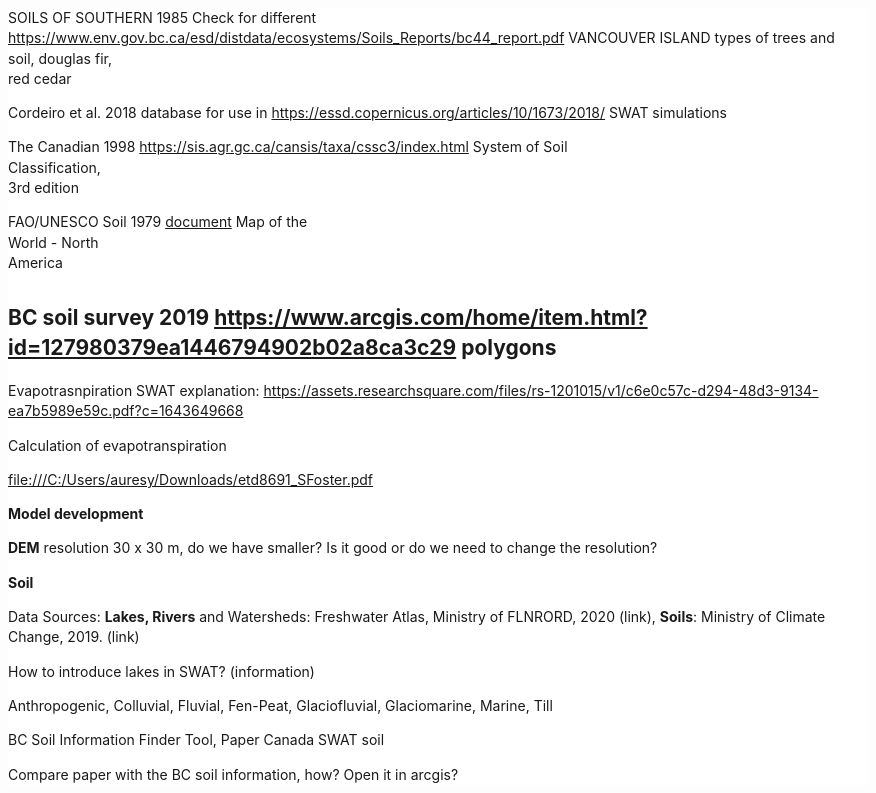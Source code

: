   SOILS OF SOUTHERN 1985   Check for different   <https://www.env.gov.bc.ca/esd/distdata/ecosystems/Soils_Reports/bc44_report.pdf>
  VANCOUVER ISLAND         types of trees and    
                           soil, douglas fir,    
                           red cedar             

  Cordeiro et al.   2018   database for use in   <https://essd.copernicus.org/articles/10/1673/2018/>
                           SWAT simulations      

  The Canadian      1998                         <https://sis.agr.gc.ca/cansis/taxa/cssc3/index.html>
  System of Soil                                 
  Classification,                                
  3rd edition                                    

  FAO/UNESCO Soil   1979                         [document](https://www.fao.org/land-water/resources/publications/results/en/?page=2&ipp=10&no_cache=1&tx_dynalist_pi1[par]=YToxMDp7czoxOiJMIjtzOjE6IjAiO3M6NzoibXlfdHlwZSI7czowOiIiO3M6NToidGl0bGUiO3M6MDoiIjtzOjg6ImNhdGVnb3J5IjtzOjU6IjU1NTE0IjtzOjE2OiJzeXNfbGFuZ3VhZ2VfdWlkIjtzOjA6IiI7czo3OiJteV95ZWFyIjtzOjA6IiI7czoxNzoidHhfZHluYWZlZl9zZWFyY2giO3M6MToiMSI7czo3OiJyZWNfdWlkIjtzOjA6IiI7czoxMDoiYWN0X3NlYXJjaCI7czo2OiJTZWFyY2giO3M6MTM6ImZvcm1fYnVpbGRfaWQiO3M6Njk6ImZvcm0tNjJhMWNhNzM3ZjMzMmEzZDE1MzBmOTYxZGU3ZTc2OGZhODVhNjEzNGRmNDc0YjBmYTgyYzkwYjkzZWNmY2YwNyI7fQ==)
  Map of the                                     
  World - North                                  
  America                                        

  BC soil survey    2019                         <https://www.arcgis.com/home/item.html?id=127980379ea1446794902b02a8ca3c29>
  polygons                                       
  ---------------------------------------------------------------------------------------------------------------------------------------------------------------------------------------------------------------------------------------------------------------------------------------------------------------------------------------------------------------------------------------------------------------------------------------------------------------------------------------------------------------------------------------------------------------------------------------------------------------------------------

Evapotrasnpiration SWAT explanation:
<https://assets.researchsquare.com/files/rs-1201015/v1/c6e0c57c-d294-48d3-9134-ea7b5989e59c.pdf?c=1643649668>

Calculation of evapotranspiration

<file:///C:/Users/auresy/Downloads/etd8691_SFoster.pdf>

**Model development**

**DEM** resolution 30 x 30 m, do we have smaller? Is it good or do we
need to change the resolution?

**Soil**

Data Sources: **Lakes, Rivers** and Watersheds: Freshwater Atlas,
Ministry of FLNRORD, 2020 (link), **Soils**: Ministry of Climate Change,
2019. (link)

How to introduce lakes in SWAT? (information)

Anthropogenic, Colluvial, Fluvial, Fen-Peat, Glaciofluvial,
Glaciomarine, Marine, Till

BC Soil Information Finder Tool, Paper Canada SWAT soil

Compare paper with the BC soil information, how? Open it in arcgis?
